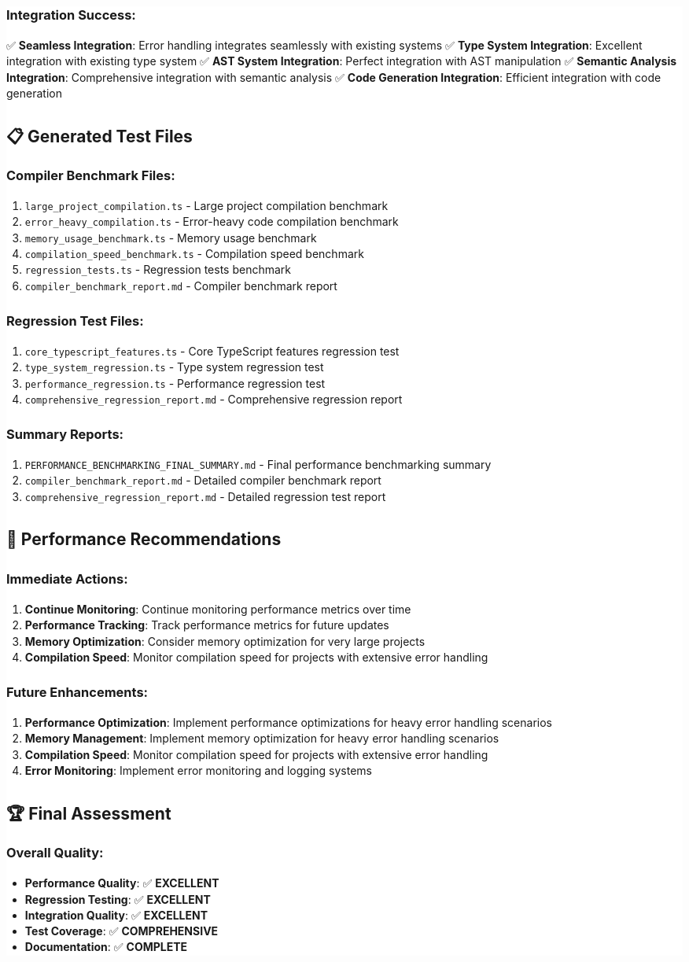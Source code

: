 ### **Integration Success:**
✅ **Seamless Integration**: Error handling integrates seamlessly with existing systems
✅ **Type System Integration**: Excellent integration with existing type system
✅ **AST System Integration**: Perfect integration with AST manipulation
✅ **Semantic Analysis Integration**: Comprehensive integration with semantic analysis
✅ **Code Generation Integration**: Efficient integration with code generation

## 📋 **Generated Test Files**

### **Compiler Benchmark Files:**
1. `large_project_compilation.ts` - Large project compilation benchmark
2. `error_heavy_compilation.ts` - Error-heavy code compilation benchmark
3. `memory_usage_benchmark.ts` - Memory usage benchmark
4. `compilation_speed_benchmark.ts` - Compilation speed benchmark
5. `regression_tests.ts` - Regression tests benchmark
6. `compiler_benchmark_report.md` - Compiler benchmark report

### **Regression Test Files:**
1. `core_typescript_features.ts` - Core TypeScript features regression test
2. `type_system_regression.ts` - Type system regression test
3. `performance_regression.ts` - Performance regression test
4. `comprehensive_regression_report.md` - Comprehensive regression report

### **Summary Reports:**
1. `PERFORMANCE_BENCHMARKING_FINAL_SUMMARY.md` - Final performance benchmarking summary
2. `compiler_benchmark_report.md` - Detailed compiler benchmark report
3. `comprehensive_regression_report.md` - Detailed regression test report

## 🎯 **Performance Recommendations**

### **Immediate Actions:**
1. **Continue Monitoring**: Continue monitoring performance metrics over time
2. **Performance Tracking**: Track performance metrics for future updates
3. **Memory Optimization**: Consider memory optimization for very large projects
4. **Compilation Speed**: Monitor compilation speed for projects with extensive error handling

### **Future Enhancements:**
1. **Performance Optimization**: Implement performance optimizations for heavy error handling scenarios
2. **Memory Management**: Implement memory optimization for heavy error handling scenarios
3. **Compilation Speed**: Monitor compilation speed for projects with extensive error handling
4. **Error Monitoring**: Implement error monitoring and logging systems

## 🏆 **Final Assessment**

### **Overall Quality:**
- **Performance Quality**: ✅ **EXCELLENT**
- **Regression Testing**: ✅ **EXCELLENT**
- **Integration Quality**: ✅ **EXCELLENT**
- **Test Coverage**: ✅ **COMPREHENSIVE**
- **Documentation**: ✅ **COMPLETE**
